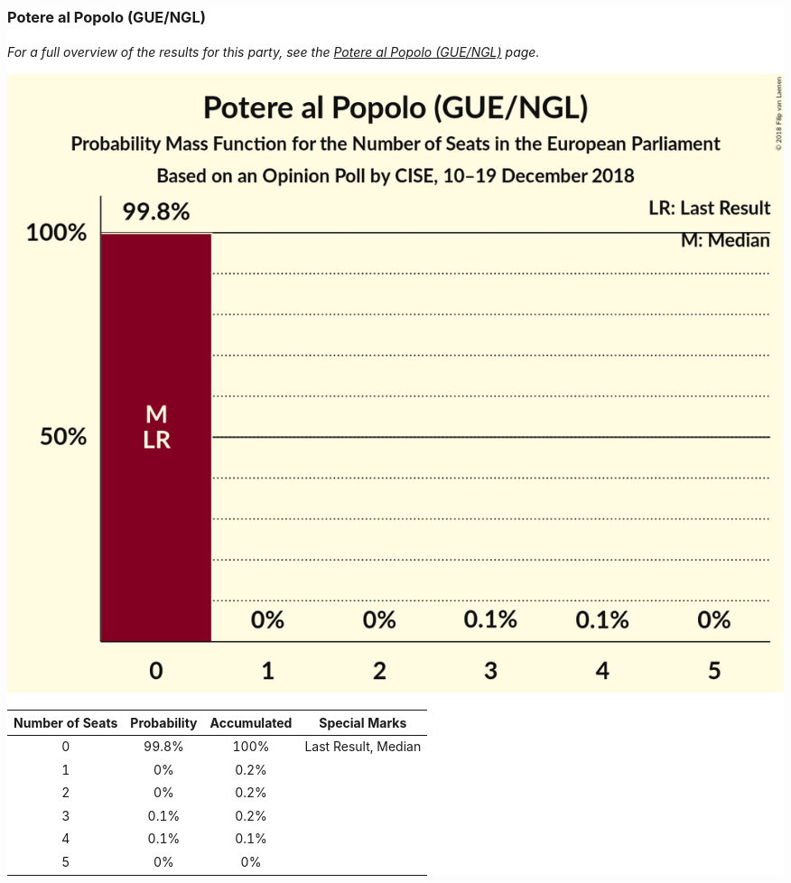 ### Potere al Popolo (GUE/NGL)

*For a full overview of the results for this party, see the [Potere al Popolo (GUE/NGL)](party-poterealpopologuengl.html) page.*

![Graph with seats probability mass function not yet produced](2018-12-19-CISE-seats-pmf-poterealpopologuengl.png "Seats Probability Mass Function")

| Number of Seats | Probability | Accumulated | Special Marks |
|:---------------:|:-----------:|:-----------:|:-------------:|
| 0 | 99.8% | 100% | Last Result, Median |
| 1 | 0% | 0.2% |  |
| 2 | 0% | 0.2% |  |
| 3 | 0.1% | 0.2% |  |
| 4 | 0.1% | 0.1% |  |
| 5 | 0% | 0% |  |
